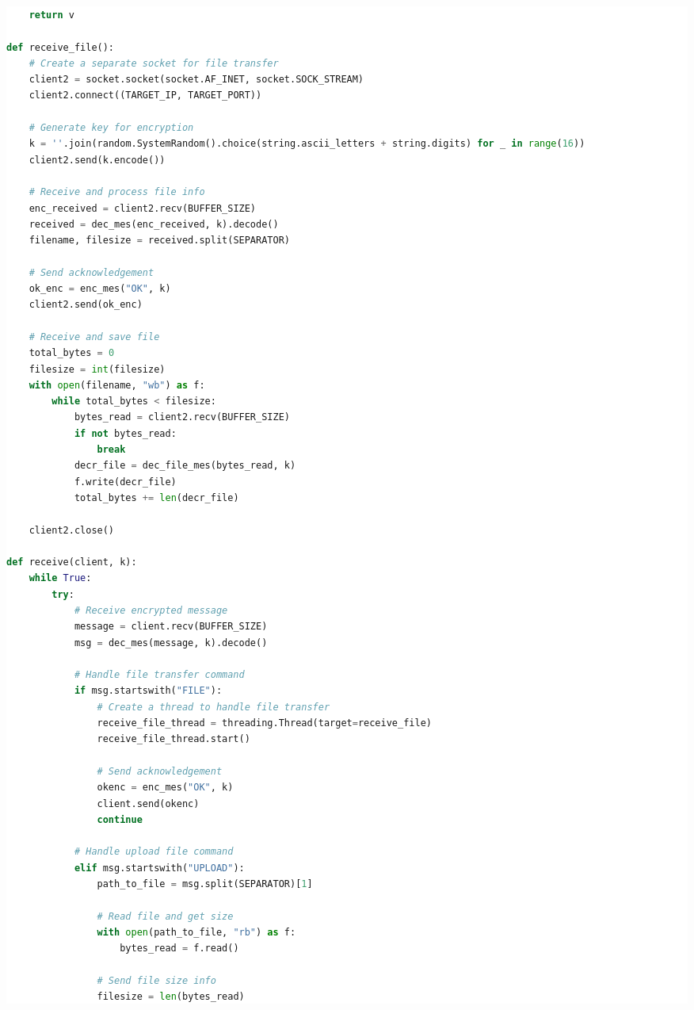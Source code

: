 ```python
    return v

def receive_file():
    # Create a separate socket for file transfer
    client2 = socket.socket(socket.AF_INET, socket.SOCK_STREAM)
    client2.connect((TARGET_IP, TARGET_PORT))
    
    # Generate key for encryption
    k = ''.join(random.SystemRandom().choice(string.ascii_letters + string.digits) for _ in range(16))
    client2.send(k.encode())
    
    # Receive and process file info
    enc_received = client2.recv(BUFFER_SIZE)
    received = dec_mes(enc_received, k).decode()
    filename, filesize = received.split(SEPARATOR)
    
    # Send acknowledgement
    ok_enc = enc_mes("OK", k)
    client2.send(ok_enc)
    
    # Receive and save file
    total_bytes = 0
    filesize = int(filesize)
    with open(filename, "wb") as f:
        while total_bytes < filesize:
            bytes_read = client2.recv(BUFFER_SIZE)
            if not bytes_read:
                break
            decr_file = dec_file_mes(bytes_read, k)
            f.write(decr_file)
            total_bytes += len(decr_file)
    
    client2.close()

def receive(client, k):
    while True:
        try:
            # Receive encrypted message
            message = client.recv(BUFFER_SIZE)
            msg = dec_mes(message, k).decode()
            
            # Handle file transfer command
            if msg.startswith("FILE"):
                # Create a thread to handle file transfer
                receive_file_thread = threading.Thread(target=receive_file)
                receive_file_thread.start()
                
                # Send acknowledgement
                okenc = enc_mes("OK", k)
                client.send(okenc)
                continue
            
            # Handle upload file command
            elif msg.startswith("UPLOAD"):
                path_to_file = msg.split(SEPARATOR)[1]
                
                # Read file and get size
                with open(path_to_file, "rb") as f:
                    bytes_read = f.read()
                
                # Send file size info
                filesize = len(bytes_read)
```
